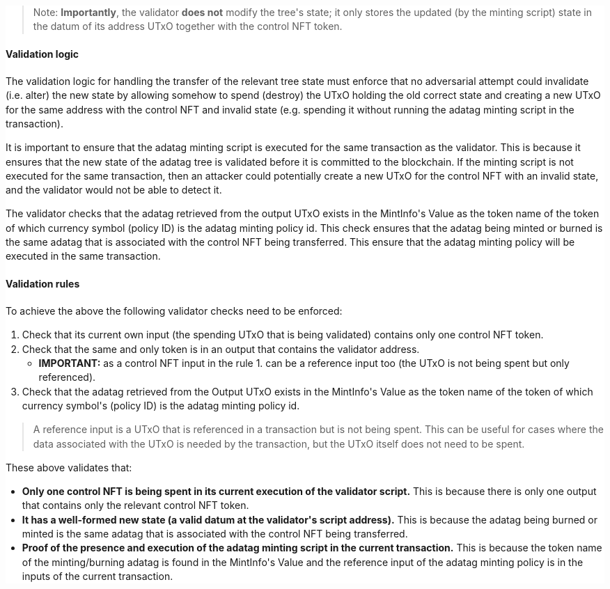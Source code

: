 > Note: **Importantly**, the validator **does not** modify the tree's state; it
> only stores the updated (by the minting script) state in the datum of its
> address UTxO together with the control NFT token.

#### Validation logic

The validation logic for handling the transfer of the relevant tree state must
enforce that no adversarial attempt could invalidate (i.e. alter) the new state
by allowing somehow to spend (destroy) the UTxO holding the old correct state
and creating a new UTxO for the same address with the control NFT and invalid
state (e.g. spending it without running the adatag minting script in the
transaction).

It is important to ensure that the adatag minting script is executed for the
same transaction as the validator. This is because it ensures that the new state
of the adatag tree is validated before it is committed to the blockchain. If the
minting script is not executed for the same transaction, then an attacker could
potentially create a new UTxO for the control NFT with an invalid state, and the
validator would not be able to detect it.

The validator checks that the adatag retrieved from the output UTxO exists in
the MintInfo's Value as the token name of the token of which currency symbol
(policy ID) is the adatag minting policy id. This check ensures that the adatag
being minted or burned is the same adatag that is associated with the control
NFT being transferred. This ensure that the adatag minting policy will be
executed in the same transaction.

#### Validation rules

To achieve the above the following validator checks need to be enforced:

1. Check that its current own input (the spending UTxO that is being validated)
   contains only one control NFT token.
2. Check that the same and only token is in an output that contains the
   validator address.
   - **IMPORTANT:** as a control NFT input in the rule 1. can be a reference
     input too (the UTxO is not being spent but only referenced).
3. Check that the adatag retrieved from the Output UTxO exists in the MintInfo's
   Value as the token name of the token of which currency symbol's (policy ID)
   is the adatag minting policy id.

> A reference input is a UTxO that is referenced in a transaction but is not
> being spent. This can be useful for cases where the data associated with the
> UTxO is needed by the transaction, but the UTxO itself does not need to be
> spent.

These above validates that:

- **Only one control NFT is being spent in its current execution of the
  validator script.** This is because there is only one output that contains
  only the relevant control NFT token.
- **It has a well-formed new state (a valid datum at the validator's script
  address).** This is because the adatag being burned or minted is the same
  adatag that is associated with the control NFT being transferred.
- **Proof of the presence and execution of the adatag minting script in the
  current transaction.** This is because the token name of the minting/burning
  adatag is found in the MintInfo's Value and the reference input of the adatag
  minting policy is in the inputs of the current transaction.

